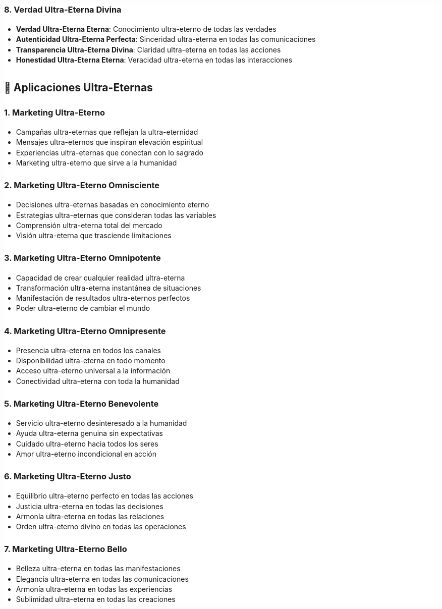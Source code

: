 ### 8. **Verdad Ultra-Eterna Divina**
- **Verdad Ultra-Eterna Eterna**: Conocimiento ultra-eterno de todas las verdades
- **Autenticidad Ultra-Eterna Perfecta**: Sinceridad ultra-eterna en todas las comunicaciones
- **Transparencia Ultra-Eterna Divina**: Claridad ultra-eterna en todas las acciones
- **Honestidad Ultra-Eterna Eterna**: Veracidad ultra-eterna en todas las interacciones

## 🎯 Aplicaciones Ultra-Eternas

### 1. **Marketing Ultra-Eterno**
- Campañas ultra-eternas que reflejan la ultra-eternidad
- Mensajes ultra-eternos que inspiran elevación espiritual
- Experiencias ultra-eternas que conectan con lo sagrado
- Marketing ultra-eterno que sirve a la humanidad

### 2. **Marketing Ultra-Eterno Omnisciente**
- Decisiones ultra-eternas basadas en conocimiento eterno
- Estrategias ultra-eternas que consideran todas las variables
- Comprensión ultra-eterna total del mercado
- Visión ultra-eterna que trasciende limitaciones

### 3. **Marketing Ultra-Eterno Omnipotente**
- Capacidad de crear cualquier realidad ultra-eterna
- Transformación ultra-eterna instantánea de situaciones
- Manifestación de resultados ultra-eternos perfectos
- Poder ultra-eterno de cambiar el mundo

### 4. **Marketing Ultra-Eterno Omnipresente**
- Presencia ultra-eterna en todos los canales
- Disponibilidad ultra-eterna en todo momento
- Acceso ultra-eterno universal a la información
- Conectividad ultra-eterna con toda la humanidad

### 5. **Marketing Ultra-Eterno Benevolente**
- Servicio ultra-eterno desinteresado a la humanidad
- Ayuda ultra-eterna genuina sin expectativas
- Cuidado ultra-eterno hacia todos los seres
- Amor ultra-eterno incondicional en acción

### 6. **Marketing Ultra-Eterno Justo**
- Equilibrio ultra-eterno perfecto en todas las acciones
- Justicia ultra-eterna en todas las decisiones
- Armonía ultra-eterna en todas las relaciones
- Orden ultra-eterno divino en todas las operaciones

### 7. **Marketing Ultra-Eterno Bello**
- Belleza ultra-eterna en todas las manifestaciones
- Elegancia ultra-eterna en todas las comunicaciones
- Armonía ultra-eterna en todas las experiencias
- Sublimidad ultra-eterna en todas las creaciones
